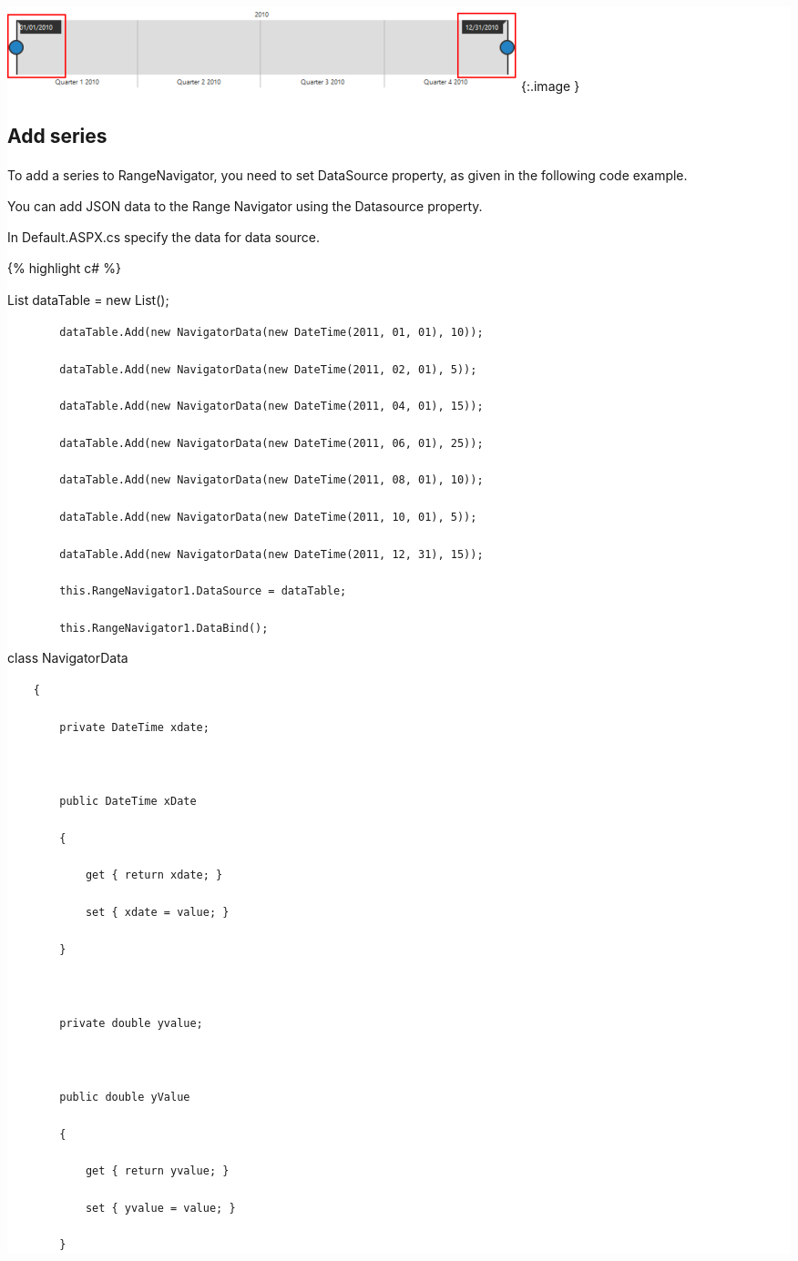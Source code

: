 ![](Getting-Started_images/Getting-Started_img8.png)
{:.image }


## Add series

To add a series to RangeNavigator, you need to set DataSource property, as given in the following code example. 

You can add JSON data to the Range Navigator using the Datasource property.

In Default.ASPX.cs specify the data for data source.

{% highlight c# %}



List<NavigatorData> dataTable = new List<NavigatorData>();



            dataTable.Add(new NavigatorData(new DateTime(2011, 01, 01), 10));

            dataTable.Add(new NavigatorData(new DateTime(2011, 02, 01), 5));

            dataTable.Add(new NavigatorData(new DateTime(2011, 04, 01), 15));

            dataTable.Add(new NavigatorData(new DateTime(2011, 06, 01), 25));

            dataTable.Add(new NavigatorData(new DateTime(2011, 08, 01), 10));

            dataTable.Add(new NavigatorData(new DateTime(2011, 10, 01), 5));

            dataTable.Add(new NavigatorData(new DateTime(2011, 12, 31), 15));

            this.RangeNavigator1.DataSource = dataTable;

            this.RangeNavigator1.DataBind();



class NavigatorData

        {

            private DateTime xdate;



            public DateTime xDate

            {

                get { return xdate; }

                set { xdate = value; }

            }



            private double yvalue;



            public double yValue

            {

                get { return yvalue; }

                set { yvalue = value; }

            }


